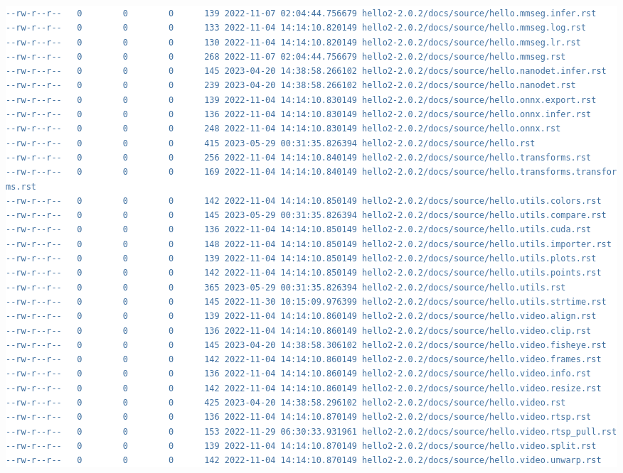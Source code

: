 ```diff
--rw-r--r--   0        0        0      139 2022-11-07 02:04:44.756679 hello2-2.0.2/docs/source/hello.mmseg.infer.rst
--rw-r--r--   0        0        0      133 2022-11-04 14:14:10.820149 hello2-2.0.2/docs/source/hello.mmseg.log.rst
--rw-r--r--   0        0        0      130 2022-11-04 14:14:10.820149 hello2-2.0.2/docs/source/hello.mmseg.lr.rst
--rw-r--r--   0        0        0      268 2022-11-07 02:04:44.756679 hello2-2.0.2/docs/source/hello.mmseg.rst
--rw-r--r--   0        0        0      145 2023-04-20 14:38:58.266102 hello2-2.0.2/docs/source/hello.nanodet.infer.rst
--rw-r--r--   0        0        0      239 2023-04-20 14:38:58.266102 hello2-2.0.2/docs/source/hello.nanodet.rst
--rw-r--r--   0        0        0      139 2022-11-04 14:14:10.830149 hello2-2.0.2/docs/source/hello.onnx.export.rst
--rw-r--r--   0        0        0      136 2022-11-04 14:14:10.830149 hello2-2.0.2/docs/source/hello.onnx.infer.rst
--rw-r--r--   0        0        0      248 2022-11-04 14:14:10.830149 hello2-2.0.2/docs/source/hello.onnx.rst
--rw-r--r--   0        0        0      415 2023-05-29 00:31:35.826394 hello2-2.0.2/docs/source/hello.rst
--rw-r--r--   0        0        0      256 2022-11-04 14:14:10.840149 hello2-2.0.2/docs/source/hello.transforms.rst
--rw-r--r--   0        0        0      169 2022-11-04 14:14:10.840149 hello2-2.0.2/docs/source/hello.transforms.transforms.rst
--rw-r--r--   0        0        0      142 2022-11-04 14:14:10.850149 hello2-2.0.2/docs/source/hello.utils.colors.rst
--rw-r--r--   0        0        0      145 2023-05-29 00:31:35.826394 hello2-2.0.2/docs/source/hello.utils.compare.rst
--rw-r--r--   0        0        0      136 2022-11-04 14:14:10.850149 hello2-2.0.2/docs/source/hello.utils.cuda.rst
--rw-r--r--   0        0        0      148 2022-11-04 14:14:10.850149 hello2-2.0.2/docs/source/hello.utils.importer.rst
--rw-r--r--   0        0        0      139 2022-11-04 14:14:10.850149 hello2-2.0.2/docs/source/hello.utils.plots.rst
--rw-r--r--   0        0        0      142 2022-11-04 14:14:10.850149 hello2-2.0.2/docs/source/hello.utils.points.rst
--rw-r--r--   0        0        0      365 2023-05-29 00:31:35.826394 hello2-2.0.2/docs/source/hello.utils.rst
--rw-r--r--   0        0        0      145 2022-11-30 10:15:09.976399 hello2-2.0.2/docs/source/hello.utils.strtime.rst
--rw-r--r--   0        0        0      139 2022-11-04 14:14:10.860149 hello2-2.0.2/docs/source/hello.video.align.rst
--rw-r--r--   0        0        0      136 2022-11-04 14:14:10.860149 hello2-2.0.2/docs/source/hello.video.clip.rst
--rw-r--r--   0        0        0      145 2023-04-20 14:38:58.306102 hello2-2.0.2/docs/source/hello.video.fisheye.rst
--rw-r--r--   0        0        0      142 2022-11-04 14:14:10.860149 hello2-2.0.2/docs/source/hello.video.frames.rst
--rw-r--r--   0        0        0      136 2022-11-04 14:14:10.860149 hello2-2.0.2/docs/source/hello.video.info.rst
--rw-r--r--   0        0        0      142 2022-11-04 14:14:10.860149 hello2-2.0.2/docs/source/hello.video.resize.rst
--rw-r--r--   0        0        0      425 2023-04-20 14:38:58.296102 hello2-2.0.2/docs/source/hello.video.rst
--rw-r--r--   0        0        0      136 2022-11-04 14:14:10.870149 hello2-2.0.2/docs/source/hello.video.rtsp.rst
--rw-r--r--   0        0        0      153 2022-11-29 06:30:33.931961 hello2-2.0.2/docs/source/hello.video.rtsp_pull.rst
--rw-r--r--   0        0        0      139 2022-11-04 14:14:10.870149 hello2-2.0.2/docs/source/hello.video.split.rst
--rw-r--r--   0        0        0      142 2022-11-04 14:14:10.870149 hello2-2.0.2/docs/source/hello.video.unwarp.rst
```